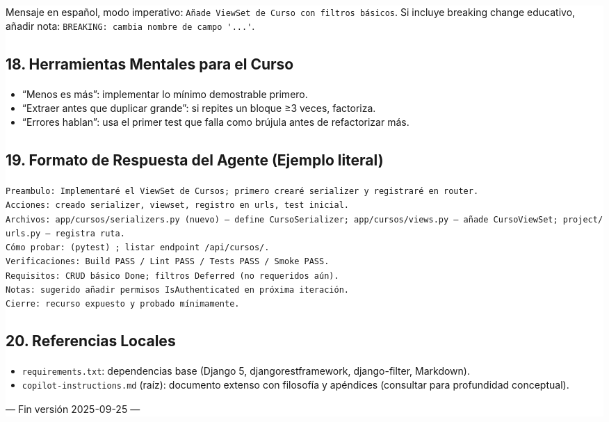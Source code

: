 Mensaje en español, modo imperativo: `Añade ViewSet de Curso con filtros básicos`.
Si incluye breaking change educativo, añadir nota: `BREAKING: cambia nombre de campo '...'`.

## 18. Herramientas Mentales para el Curso

- “Menos es más”: implementar lo mínimo demostrable primero.
- “Extraer antes que duplicar grande”: si repites un bloque ≥3 veces, factoriza.
- “Errores hablan”: usa el primer test que falla como brújula antes de refactorizar más.

## 19. Formato de Respuesta del Agente (Ejemplo literal)

```
Preambulo: Implementaré el ViewSet de Cursos; primero crearé serializer y registraré en router.
Acciones: creado serializer, viewset, registro en urls, test inicial.
Archivos: app/cursos/serializers.py (nuevo) — define CursoSerializer; app/cursos/views.py — añade CursoViewSet; project/urls.py — registra ruta.
Cómo probar: (pytest) ; listar endpoint /api/cursos/.
Verificaciones: Build PASS / Lint PASS / Tests PASS / Smoke PASS.
Requisitos: CRUD básico Done; filtros Deferred (no requeridos aún).
Notas: sugerido añadir permisos IsAuthenticated en próxima iteración.
Cierre: recurso expuesto y probado mínimamente.
```

## 20. Referencias Locales

- `requirements.txt`: dependencias base (Django 5, djangorestframework, django-filter, Markdown).
- `copilot-instructions.md` (raíz): documento extenso con filosofía y apéndices (consultar para profundidad conceptual).

— Fin versión 2025-09-25 —

